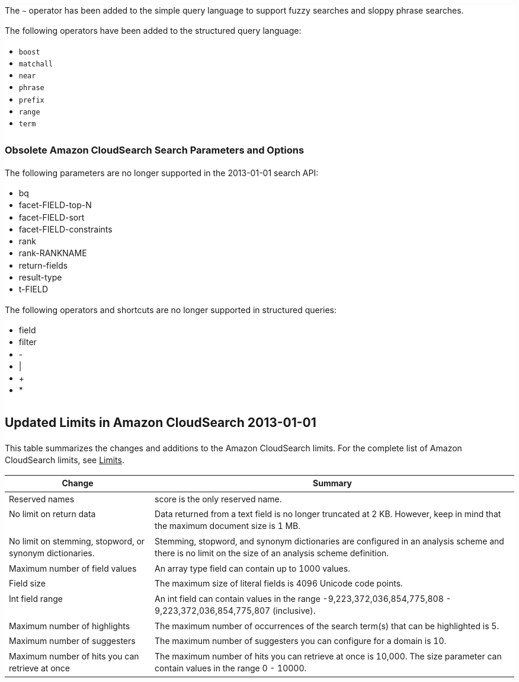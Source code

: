 The `~` operator has been added to the simple query language to support fuzzy searches and sloppy phrase searches\.

The following operators have been added to the structured query language:
+ `boost`
+ `matchall`
+ `near`
+ `phrase`
+ `prefix`
+ `range`
+ `term`

### Obsolete Amazon CloudSearch Search Parameters and Options<a name="obsolete-search-api"></a>

The following parameters are no longer supported in the 2013\-01\-01 search API:
+ bq
+ facet\-FIELD\-top\-N
+ facet\-FIELD\-sort
+ facet\-FIELD\-constraints
+ rank
+ rank\-RANKNAME
+ return\-fields
+ result\-type
+ t\-FIELD

The following operators and shortcuts are no longer supported in structured queries:
+ field
+ filter
+ \-
+ \|
+ \+
+ \*

## Updated Limits in Amazon CloudSearch 2013\-01\-01<a name="migrating-changes-limits"></a>

This table summarizes the changes and additions to the Amazon CloudSearch limits\. For the complete list of Amazon CloudSearch limits, see [Limits](limits.md)\.


| Change | Summary | 
| --- | --- | 
| Reserved names | score is the only reserved name\. | 
| No limit on return data | Data returned from a text field is no longer truncated at 2 KB\. However, keep in mind that the maximum document size is 1 MB\. | 
| No limit on stemming, stopword, or synonym dictionaries\. | Stemming, stopword, and synonym dictionaries are configured in an analysis scheme and there is no limit on the size of an analysis scheme definition\. | 
| Maximum number of field values | An array type field can contain up to 1000 values\. | 
| Field size | The maximum size of literal fields is 4096 Unicode code points\.  | 
| Int field range | An int field can contain values in the range \-9,223,372,036,854,775,808 \- 9,223,372,036,854,775,807 \(inclusive\)\. | 
| Maximum number of highlights | The maximum number of occurrences of the search term\(s\) that can be highlighted is 5\. | 
| Maximum number of suggesters | The maximum number of suggesters you can configure for a domain is 10\. | 
| Maximum number of hits you can retrieve at once | The maximum number of hits you can retrieve at once is 10,000\. The size parameter can contain values in the range 0 \- 10000\. | 